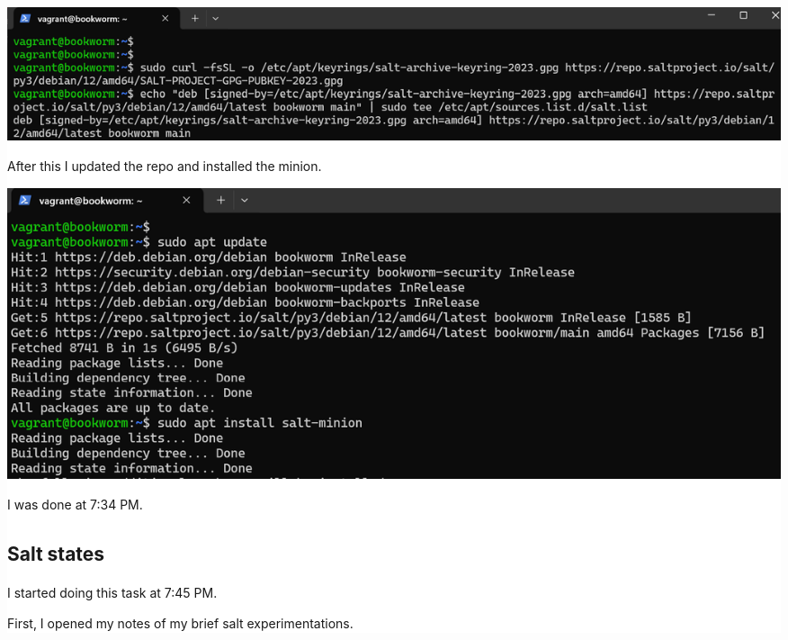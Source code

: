 ![1](/screenshots/1/7.png)

After this I updated the repo and installed the minion.

![1](/screenshots/1/8.png)

I was done at 7:34 PM.

## Salt states

I started doing this task at 7:45 PM.

First, I opened my notes of my brief salt experimentations.
